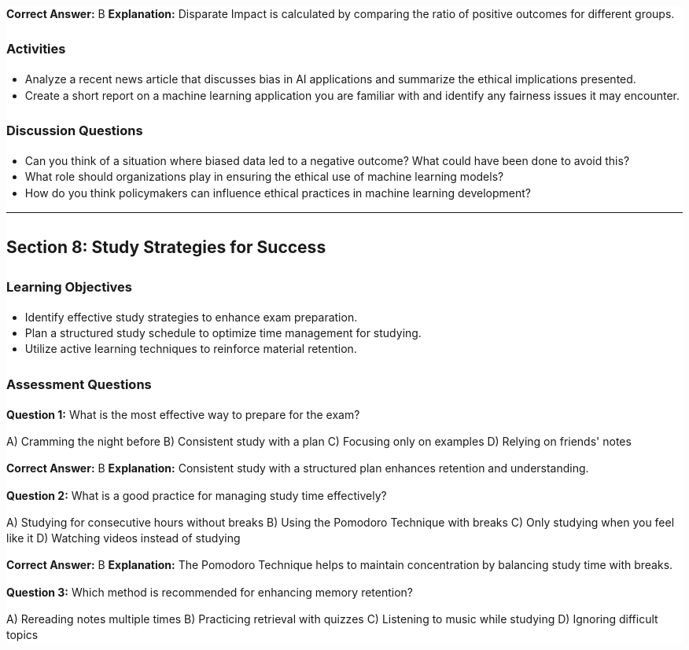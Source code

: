 **Correct Answer:** B
**Explanation:** Disparate Impact is calculated by comparing the ratio of positive outcomes for different groups.

### Activities
- Analyze a recent news article that discusses bias in AI applications and summarize the ethical implications presented.
- Create a short report on a machine learning application you are familiar with and identify any fairness issues it may encounter.

### Discussion Questions
- Can you think of a situation where biased data led to a negative outcome? What could have been done to avoid this?
- What role should organizations play in ensuring the ethical use of machine learning models?
- How do you think policymakers can influence ethical practices in machine learning development?

---

## Section 8: Study Strategies for Success

### Learning Objectives
- Identify effective study strategies to enhance exam preparation.
- Plan a structured study schedule to optimize time management for studying.
- Utilize active learning techniques to reinforce material retention.

### Assessment Questions

**Question 1:** What is the most effective way to prepare for the exam?

  A) Cramming the night before
  B) Consistent study with a plan
  C) Focusing only on examples
  D) Relying on friends' notes

**Correct Answer:** B
**Explanation:** Consistent study with a structured plan enhances retention and understanding.

**Question 2:** What is a good practice for managing study time effectively?

  A) Studying for consecutive hours without breaks
  B) Using the Pomodoro Technique with breaks
  C) Only studying when you feel like it
  D) Watching videos instead of studying

**Correct Answer:** B
**Explanation:** The Pomodoro Technique helps to maintain concentration by balancing study time with breaks.

**Question 3:** Which method is recommended for enhancing memory retention?

  A) Rereading notes multiple times
  B) Practicing retrieval with quizzes
  C) Listening to music while studying
  D) Ignoring difficult topics
